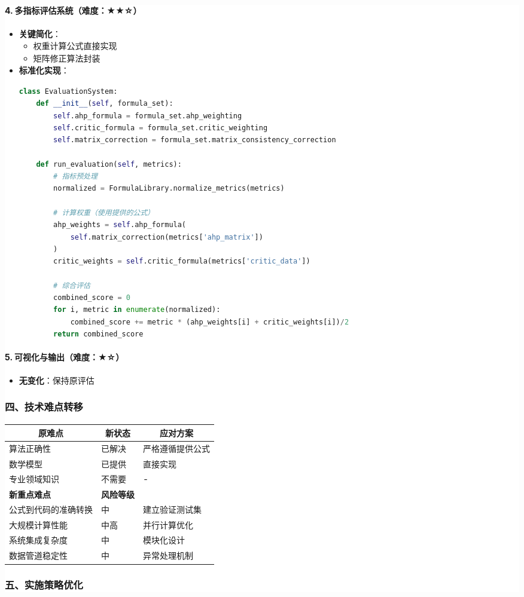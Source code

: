#### 4. 多指标评估系统（难度：★★☆）
- **关键简化**：
  - 权重计算公式直接实现
  - 矩阵修正算法封装
- **标准化实现**：
  ```python
  class EvaluationSystem:
      def __init__(self, formula_set):
          self.ahp_formula = formula_set.ahp_weighting
          self.critic_formula = formula_set.critic_weighting
          self.matrix_correction = formula_set.matrix_consistency_correction
      
      def run_evaluation(self, metrics):
          # 指标预处理
          normalized = FormulaLibrary.normalize_metrics(metrics)
          
          # 计算权重（使用提供的公式）
          ahp_weights = self.ahp_formula(
              self.matrix_correction(metrics['ahp_matrix'])
          )
          critic_weights = self.critic_formula(metrics['critic_data'])
          
          # 综合评估
          combined_score = 0
          for i, metric in enumerate(normalized):
              combined_score += metric * (ahp_weights[i] + critic_weights[i])/2
          return combined_score
  ```

#### 5. 可视化与输出（难度：★☆）
- **无变化**：保持原评估

### 四、技术难点转移

| 原难点 | 新状态 | 应对方案 |
|--------|--------|----------|
| 算法正确性 | 已解决 | 严格遵循提供公式 |
| 数学模型 | 已提供 | 直接实现 |
| 专业领域知识 | 不需要 | - |
| **新重点难点** | **风险等级** | |
| 公式到代码的准确转换 | 中 | 建立验证测试集 |
| 大规模计算性能 | 中高 | 并行计算优化 |
| 系统集成复杂度 | 中 | 模块化设计 |
| 数据管道稳定性 | 中 | 异常处理机制 |

### 五、实施策略优化
